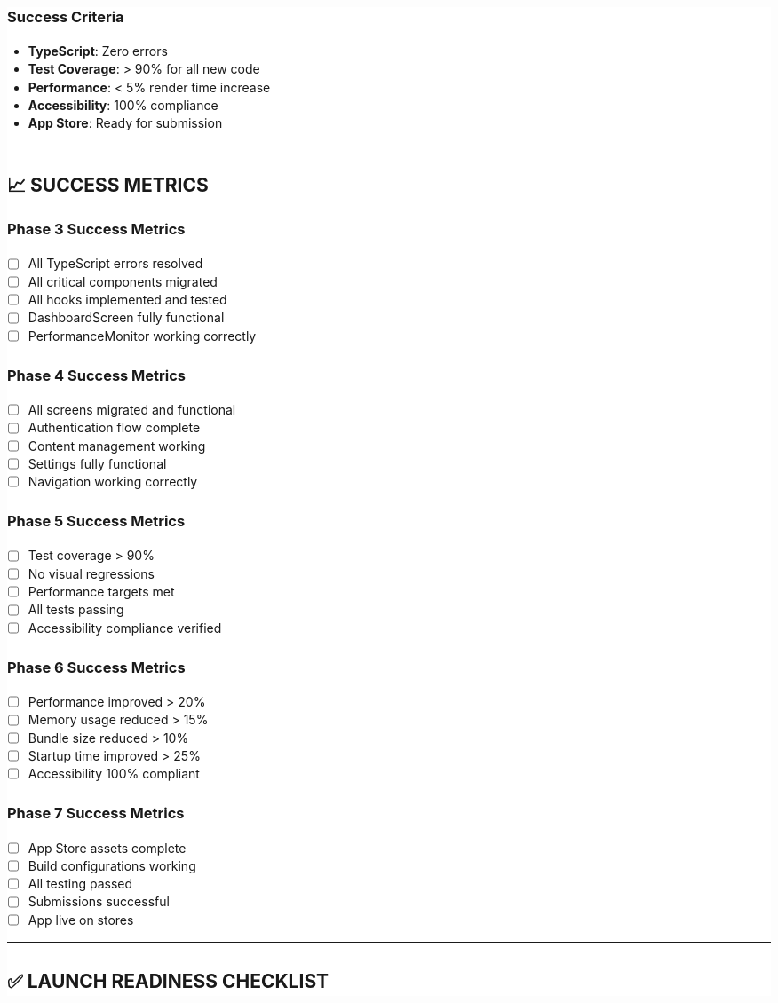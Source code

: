 ### **Success Criteria**
- **TypeScript**: Zero errors
- **Test Coverage**: > 90% for all new code
- **Performance**: < 5% render time increase
- **Accessibility**: 100% compliance
- **App Store**: Ready for submission

---

## 📈 **SUCCESS METRICS**

### **Phase 3 Success Metrics**
- [ ] All TypeScript errors resolved
- [ ] All critical components migrated
- [ ] All hooks implemented and tested
- [ ] DashboardScreen fully functional
- [ ] PerformanceMonitor working correctly

### **Phase 4 Success Metrics**
- [ ] All screens migrated and functional
- [ ] Authentication flow complete
- [ ] Content management working
- [ ] Settings fully functional
- [ ] Navigation working correctly

### **Phase 5 Success Metrics**
- [ ] Test coverage > 90%
- [ ] No visual regressions
- [ ] Performance targets met
- [ ] All tests passing
- [ ] Accessibility compliance verified

### **Phase 6 Success Metrics**
- [ ] Performance improved > 20%
- [ ] Memory usage reduced > 15%
- [ ] Bundle size reduced > 10%
- [ ] Startup time improved > 25%
- [ ] Accessibility 100% compliant

### **Phase 7 Success Metrics**
- [ ] App Store assets complete
- [ ] Build configurations working
- [ ] All testing passed
- [ ] Submissions successful
- [ ] App live on stores

---

## ✅ **LAUNCH READINESS CHECKLIST**

